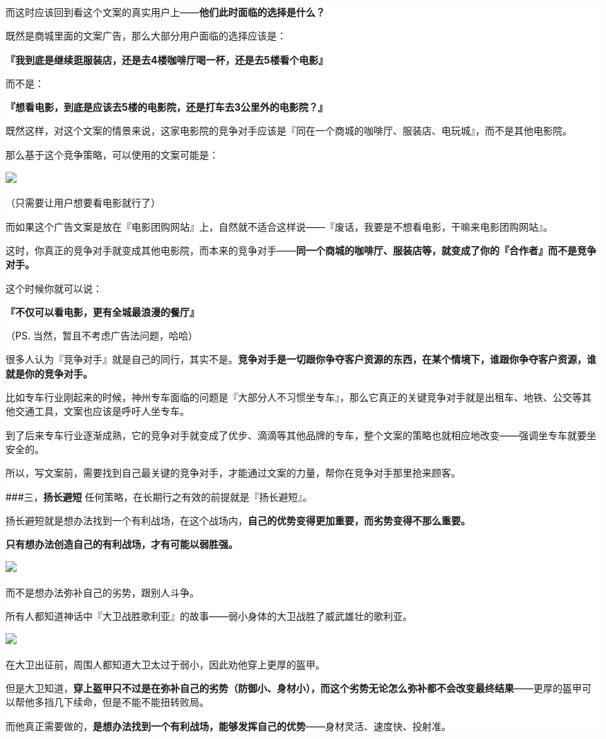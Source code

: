 而这时应该回到看这个文案的真实用户上——**他们此时面临的选择是什么？**

既然是商城里面的文案广告，那么大部分用户面临的选择应该是：

**『我到底是继续逛服装店，还是去4楼咖啡厅喝一杯，还是去5楼看个电影』**

而不是：

**『想看电影，到底是应该去5楼的电影院，还是打车去3公里外的电影院？』**

既然这样，对这个文案的情景来说，这家电影院的竞争对手应该是『同在一个商城的咖啡厅、服装店、电玩城』，而不是其他电影院。

那么基于这个竞争策略，可以使用的文案可能是：


![](./_image/2017-02-13-11-42-40.jpg)


（只需要让用户想要看电影就行了）

而如果这个广告文案是放在『电影团购网站』上，自然就不适合这样说——『废话，我要是不想看电影，干嘛来电影团购网站』。

这时，你真正的竞争对手就变成其他电影院，而本来的竞争对手——**同一个商城的咖啡厅、服装店等，就变成了你的『合作者』而不是竞争对手。**

这个时候你就可以说：

**『不仅可以看电影，更有全城最浪漫的餐厅』**

（PS. 当然，暂且不考虑广告法问题，哈哈）



很多人认为『竞争对手』就是自己的同行，其实不是。**竞争对手是一切跟你争夺客户资源的东西，在某个情境下，谁跟你争夺客户资源，谁就是你的竞争对手。**

比如专车行业刚起来的时候，神州专车面临的问题是『大部分人不习惯坐专车』，那么它真正的关键竞争对手就是出租车、地铁、公交等其他交通工具，文案也应该是呼吁人坐专车。

到了后来专车行业逐渐成熟，它的竞争对手就变成了优步、滴滴等其他品牌的专车，整个文案的策略也就相应地改变——强调坐专车就要坐安全的。

所以，写文案前，需要找到自己最关键的竞争对手，才能通过文案的力量，帮你在竞争对手那里抢来顾客。

###三，**扬长避短**
任何策略，在长期行之有效的前提就是『扬长避短』。

扬长避短就是想办法找到一个有利战场，在这个战场内，**自己的优势变得更加重要，而劣势变得不那么重要。**


**只有想办法创造自己的有利战场，才有可能以弱胜强。**


![](./_image/2017-02-13-11-43-03.jpg)


而不是想办法弥补自己的劣势，跟别人斗争。

所有人都知道神话中『大卫战胜歌利亚』的故事——弱小身体的大卫战胜了威武雄壮的歌利亚。


![](./_image/2017-02-13-11-43-14.jpg)


在大卫出征前，周围人都知道大卫太过于弱小，因此劝他穿上更厚的盔甲。

但是大卫知道，**穿上盔甲只不过是在弥补自己的劣势（防御小、身材小），而这个劣势无论怎么弥补都不会改变最终结果**——更厚的盔甲可以帮他多挡几下续命，但是不能不能扭转败局。

而他真正需要做的，**是想办法找到一个有利战场，能够发挥自己的优势**——身材灵活、速度快、投射准。
